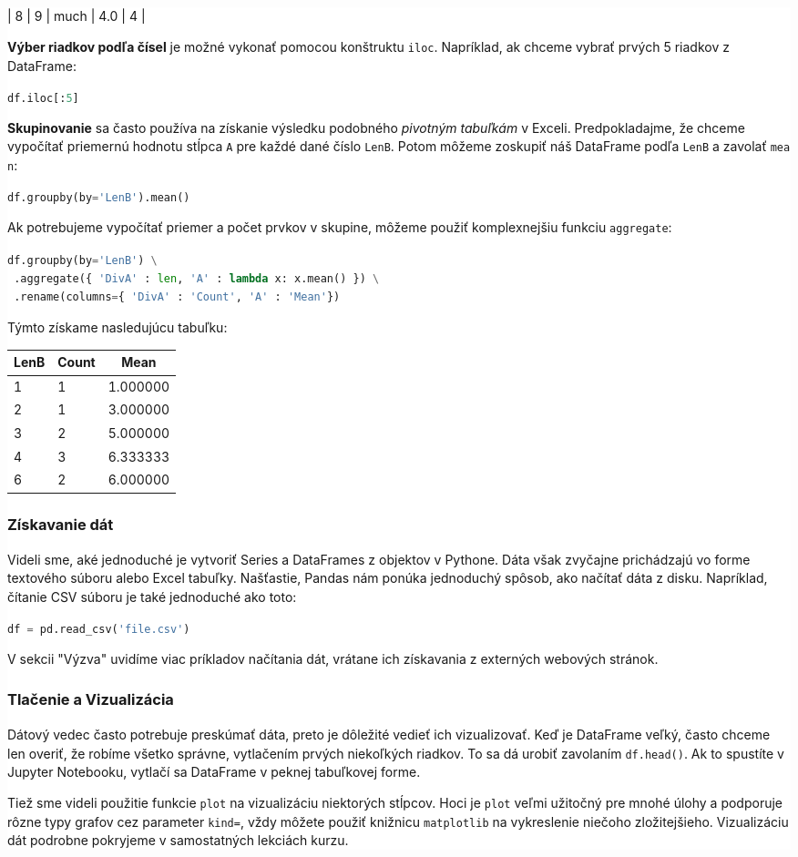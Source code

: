 | 8   | 9   | much   | 4.0  | 4    |

**Výber riadkov podľa čísel** je možné vykonať pomocou konštruktu `iloc`. Napríklad, ak chceme vybrať prvých 5 riadkov z DataFrame:
```python
df.iloc[:5]
```

**Skupinovanie** sa často používa na získanie výsledku podobného *pivotným tabuľkám* v Exceli. Predpokladajme, že chceme vypočítať priemernú hodnotu stĺpca `A` pre každé dané číslo `LenB`. Potom môžeme zoskupiť náš DataFrame podľa `LenB` a zavolať `mean`:
```python
df.groupby(by='LenB').mean()
```
Ak potrebujeme vypočítať priemer a počet prvkov v skupine, môžeme použiť komplexnejšiu funkciu `aggregate`:
```python
df.groupby(by='LenB') \
 .aggregate({ 'DivA' : len, 'A' : lambda x: x.mean() }) \
 .rename(columns={ 'DivA' : 'Count', 'A' : 'Mean'})
```
Týmto získame nasledujúcu tabuľku:

| LenB | Count | Mean     |
| ---- | ----- | -------- |
| 1    | 1     | 1.000000 |
| 2    | 1     | 3.000000 |
| 3    | 2     | 5.000000 |
| 4    | 3     | 6.333333 |
| 6    | 2     | 6.000000 |

### Získavanie dát
Videli sme, aké jednoduché je vytvoriť Series a DataFrames z objektov v Pythone. Dáta však zvyčajne prichádzajú vo forme textového súboru alebo Excel tabuľky. Našťastie, Pandas nám ponúka jednoduchý spôsob, ako načítať dáta z disku. Napríklad, čítanie CSV súboru je také jednoduché ako toto:  
```python
df = pd.read_csv('file.csv')
```  
V sekcii "Výzva" uvidíme viac príkladov načítania dát, vrátane ich získavania z externých webových stránok.  

### Tlačenie a Vizualizácia  

Dátový vedec často potrebuje preskúmať dáta, preto je dôležité vedieť ich vizualizovať. Keď je DataFrame veľký, často chceme len overiť, že robíme všetko správne, vytlačením prvých niekoľkých riadkov. To sa dá urobiť zavolaním `df.head()`. Ak to spustíte v Jupyter Notebooku, vytlačí sa DataFrame v peknej tabuľkovej forme.  

Tiež sme videli použitie funkcie `plot` na vizualizáciu niektorých stĺpcov. Hoci je `plot` veľmi užitočný pre mnohé úlohy a podporuje rôzne typy grafov cez parameter `kind=`, vždy môžete použiť knižnicu `matplotlib` na vykreslenie niečoho zložitejšieho. Vizualizáciu dát podrobne pokryjeme v samostatných lekciách kurzu.  

